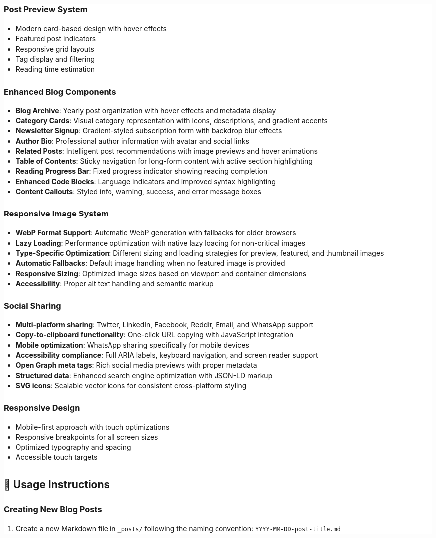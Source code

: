 ### Post Preview System
- Modern card-based design with hover effects
- Featured post indicators
- Responsive grid layouts
- Tag display and filtering
- Reading time estimation

### Enhanced Blog Components
- **Blog Archive**: Yearly post organization with hover effects and metadata display
- **Category Cards**: Visual category representation with icons, descriptions, and gradient accents
- **Newsletter Signup**: Gradient-styled subscription form with backdrop blur effects
- **Author Bio**: Professional author information with avatar and social links
- **Related Posts**: Intelligent post recommendations with image previews and hover animations
- **Table of Contents**: Sticky navigation for long-form content with active section highlighting
- **Reading Progress Bar**: Fixed progress indicator showing reading completion
- **Enhanced Code Blocks**: Language indicators and improved syntax highlighting
- **Content Callouts**: Styled info, warning, success, and error message boxes

### Responsive Image System
- **WebP Format Support**: Automatic WebP generation with fallbacks for older browsers
- **Lazy Loading**: Performance optimization with native lazy loading for non-critical images
- **Type-Specific Optimization**: Different sizing and loading strategies for preview, featured, and thumbnail images
- **Automatic Fallbacks**: Default image handling when no featured image is provided
- **Responsive Sizing**: Optimized image sizes based on viewport and container dimensions
- **Accessibility**: Proper alt text handling and semantic markup

### Social Sharing
- **Multi-platform sharing**: Twitter, LinkedIn, Facebook, Reddit, Email, and WhatsApp support
- **Copy-to-clipboard functionality**: One-click URL copying with JavaScript integration
- **Mobile optimization**: WhatsApp sharing specifically for mobile devices
- **Accessibility compliance**: Full ARIA labels, keyboard navigation, and screen reader support
- **Open Graph meta tags**: Rich social media previews with proper metadata
- **Structured data**: Enhanced search engine optimization with JSON-LD markup
- **SVG icons**: Scalable vector icons for consistent cross-platform styling

### Responsive Design
- Mobile-first approach with touch optimizations
- Responsive breakpoints for all screen sizes
- Optimized typography and spacing
- Accessible touch targets

## 🎯 Usage Instructions

### Creating New Blog Posts

1. Create a new Markdown file in `_posts/` following the naming convention: `YYYY-MM-DD-post-title.md`
